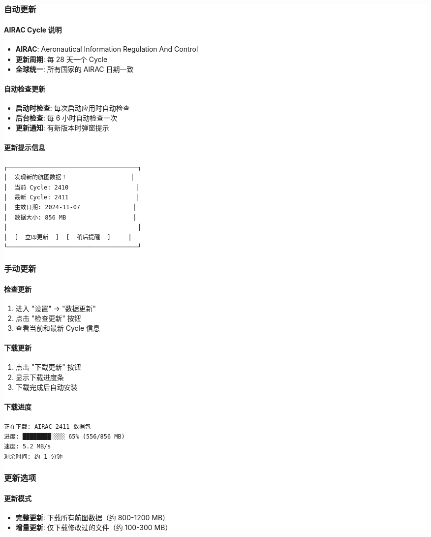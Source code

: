 ### 自动更新

#### AIRAC Cycle 说明
- **AIRAC**: Aeronautical Information Regulation And Control
- **更新周期**: 每 28 天一个 Cycle
- **全球统一**: 所有国家的 AIRAC 日期一致

#### 自动检查更新
- **启动时检查**: 每次启动应用时自动检查
- **后台检查**: 每 6 小时自动检查一次
- **更新通知**: 有新版本时弹窗提示

#### 更新提示信息
```
┌─────────────────────────────────────┐
│  发现新的航图数据！                  │
│  当前 Cycle: 2410                   │
│  最新 Cycle: 2411                   │
│  生效日期: 2024-11-07               │
│  数据大小: 856 MB                   │
│                                     │
│  [  立即更新  ]  [  稍后提醒  ]     │
└─────────────────────────────────────┘
```

### 手动更新

#### 检查更新
1. 进入 "设置" → "数据更新"
2. 点击 "检查更新" 按钮
3. 查看当前和最新 Cycle 信息

#### 下载更新
1. 点击 "下载更新" 按钮
2. 显示下载进度条
3. 下载完成后自动安装

#### 下载进度
```
正在下载: AIRAC 2411 数据包
进度: ████████░░░░ 65% (556/856 MB)
速度: 5.2 MB/s
剩余时间: 约 1 分钟
```

### 更新选项

#### 更新模式
- **完整更新**: 下载所有航图数据（约 800-1200 MB）
- **增量更新**: 仅下载修改过的文件（约 100-300 MB）
